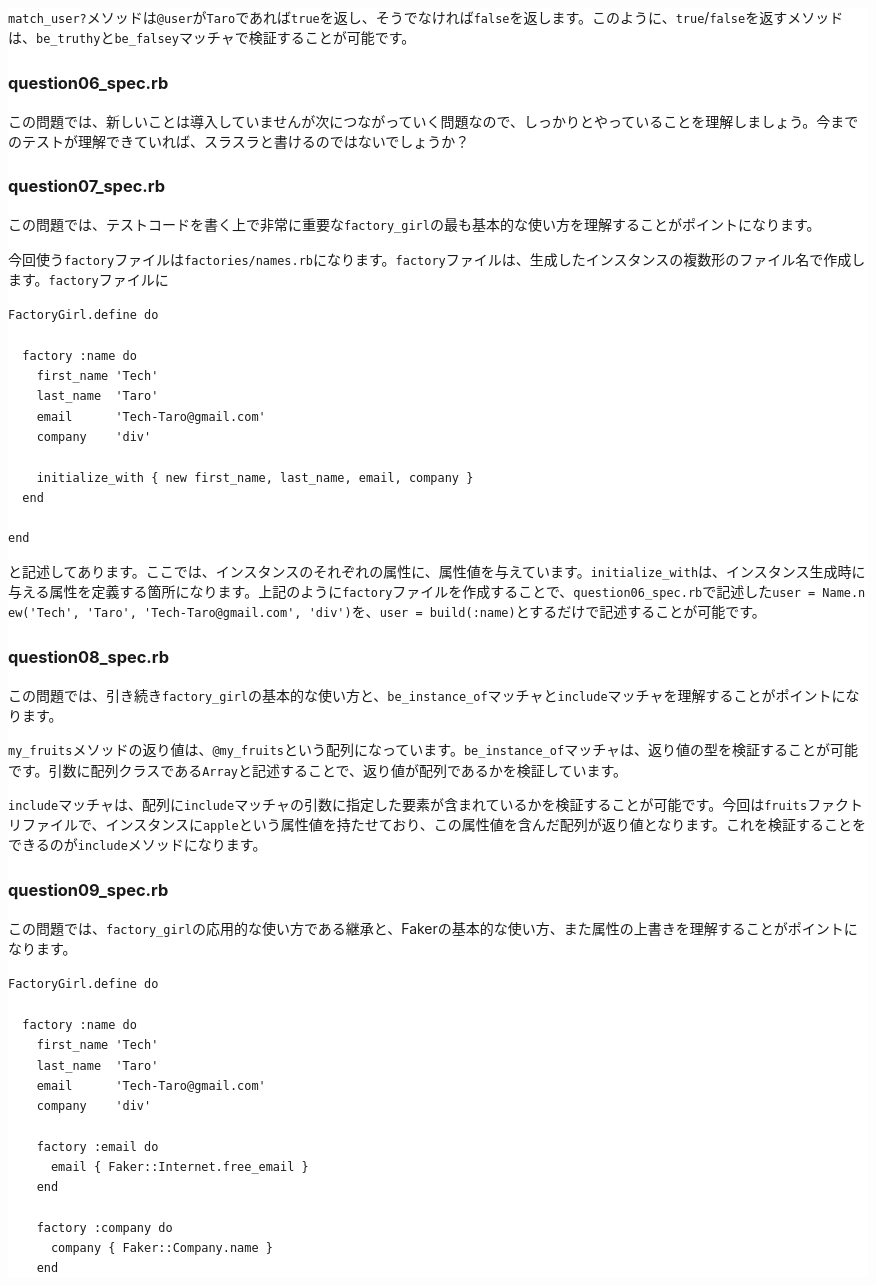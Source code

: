 `match_user?`メソッドは`@user`が`Taro`であれば`true`を返し、そうでなければ`false`を返します。このように、`true`/`false`を返すメソッドは、`be_truthy`と`be_falsey`マッチャで検証することが可能です。

### question06_spec.rb
この問題では、新しいことは導入していませんが次につながっていく問題なので、しっかりとやっていることを理解しましょう。今までのテストが理解できていれば、スラスラと書けるのではないでしょうか？

### question07_spec.rb
この問題では、テストコードを書く上で非常に重要な`factory_girl`の最も基本的な使い方を理解することがポイントになります。

今回使う`factory`ファイルは`factories/names.rb`になります。`factory`ファイルは、生成したインスタンスの複数形のファイル名で作成します。`factory`ファイルに

    FactoryGirl.define do

      factory :name do
        first_name 'Tech'
        last_name  'Taro'
        email      'Tech-Taro@gmail.com'
        company    'div'

        initialize_with { new first_name, last_name, email, company }
      end

    end

と記述してあります。ここでは、インスタンスのそれぞれの属性に、属性値を与えています。`initialize_with`は、インスタンス生成時に与える属性を定義する箇所になります。上記のように`factory`ファイルを作成することで、`question06_spec.rb`で記述した`user = Name.new('Tech', 'Taro', 'Tech-Taro@gmail.com', 'div')`を、`user = build(:name)`とするだけで記述することが可能です。

### question08_spec.rb
この問題では、引き続き`factory_girl`の基本的な使い方と、`be_instance_of`マッチャと`include`マッチャを理解することがポイントになります。

`my_fruits`メソッドの返り値は、`@my_fruits`という配列になっています。`be_instance_of`マッチャは、返り値の型を検証することが可能です。引数に配列クラスである`Array`と記述することで、返り値が配列であるかを検証しています。

`include`マッチャは、配列に`include`マッチャの引数に指定した要素が含まれているかを検証することが可能です。今回は`fruits`ファクトリファイルで、インスタンスに`apple`という属性値を持たせており、この属性値を含んだ配列が返り値となります。これを検証することをできるのが`include`メソッドになります。

### question09_spec.rb
この問題では、`factory_girl`の応用的な使い方である継承と、Fakerの基本的な使い方、また属性の上書きを理解することがポイントになります。

    FactoryGirl.define do

      factory :name do
        first_name 'Tech'
        last_name  'Taro'
        email      'Tech-Taro@gmail.com'
        company    'div'

        factory :email do
          email { Faker::Internet.free_email }
        end

        factory :company do
          company { Faker::Company.name }
        end

